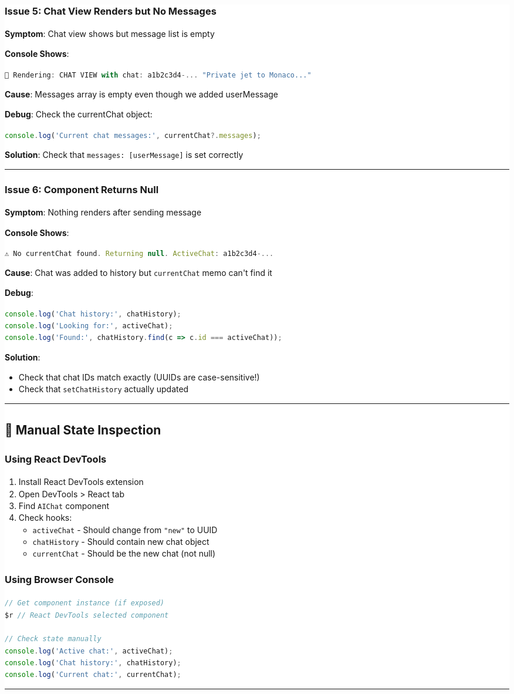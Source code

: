 
### Issue 5: Chat View Renders but No Messages
**Symptom**: Chat view shows but message list is empty

**Console Shows**:
```javascript
🎨 Rendering: CHAT VIEW with chat: a1b2c3d4-... "Private jet to Monaco..."
```

**Cause**: Messages array is empty even though we added userMessage

**Debug**: Check the currentChat object:
```javascript
console.log('Current chat messages:', currentChat?.messages);
```

**Solution**: Check that `messages: [userMessage]` is set correctly

---

### Issue 6: Component Returns Null
**Symptom**: Nothing renders after sending message

**Console Shows**:
```javascript
⚠️ No currentChat found. Returning null. ActiveChat: a1b2c3d4-...
```

**Cause**: Chat was added to history but `currentChat` memo can't find it

**Debug**:
```javascript
console.log('Chat history:', chatHistory);
console.log('Looking for:', activeChat);
console.log('Found:', chatHistory.find(c => c.id === activeChat));
```

**Solution**:
- Check that chat IDs match exactly (UUIDs are case-sensitive!)
- Check that `setChatHistory` actually updated

---

## 🔬 Manual State Inspection

### Using React DevTools
1. Install React DevTools extension
2. Open DevTools > React tab
3. Find `AIChat` component
4. Check hooks:
   - `activeChat` - Should change from `"new"` to UUID
   - `chatHistory` - Should contain new chat object
   - `currentChat` - Should be the new chat (not null)

### Using Browser Console
```javascript
// Get component instance (if exposed)
$r // React DevTools selected component

// Check state manually
console.log('Active chat:', activeChat);
console.log('Chat history:', chatHistory);
console.log('Current chat:', currentChat);
```

---